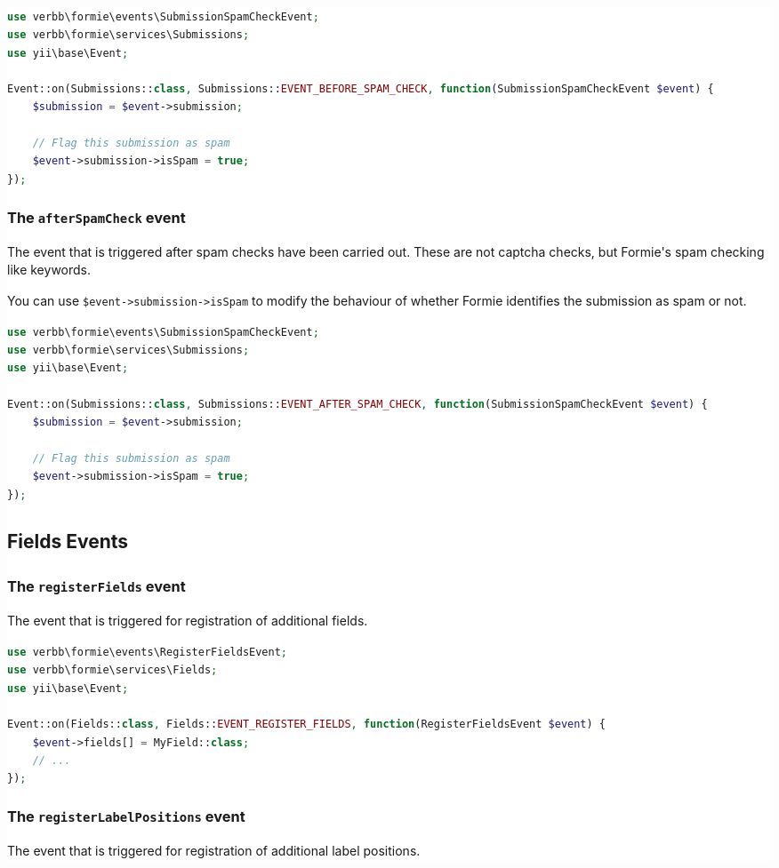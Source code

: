 ```php
use verbb\formie\events\SubmissionSpamCheckEvent;
use verbb\formie\services\Submissions;
use yii\base\Event;

Event::on(Submissions::class, Submissions::EVENT_BEFORE_SPAM_CHECK, function(SubmissionSpamCheckEvent $event) {
    $submission = $event->submission;

    // Flag this submission as spam
    $event->submission->isSpam = true;
});
```

### The `afterSpamCheck` event
The event that is triggered after spam checks have been carried out. These are not captcha checks, but Formie's spam checking like keywords.

You can use `$event->submission->isSpam` to modify the behaviour of whether Formie identifies the submission as spam or not.

```php
use verbb\formie\events\SubmissionSpamCheckEvent;
use verbb\formie\services\Submissions;
use yii\base\Event;

Event::on(Submissions::class, Submissions::EVENT_AFTER_SPAM_CHECK, function(SubmissionSpamCheckEvent $event) {
    $submission = $event->submission;

    // Flag this submission as spam
    $event->submission->isSpam = true;
});
```


## Fields Events

### The `registerFields` event
The event that is triggered for registration of additional fields.

```php
use verbb\formie\events\RegisterFieldsEvent;
use verbb\formie\services\Fields;
use yii\base\Event;

Event::on(Fields::class, Fields::EVENT_REGISTER_FIELDS, function(RegisterFieldsEvent $event) {
    $event->fields[] = MyField::class;
    // ...
});
```

### The `registerLabelPositions` event
The event that is triggered for registration of additional label positions.

